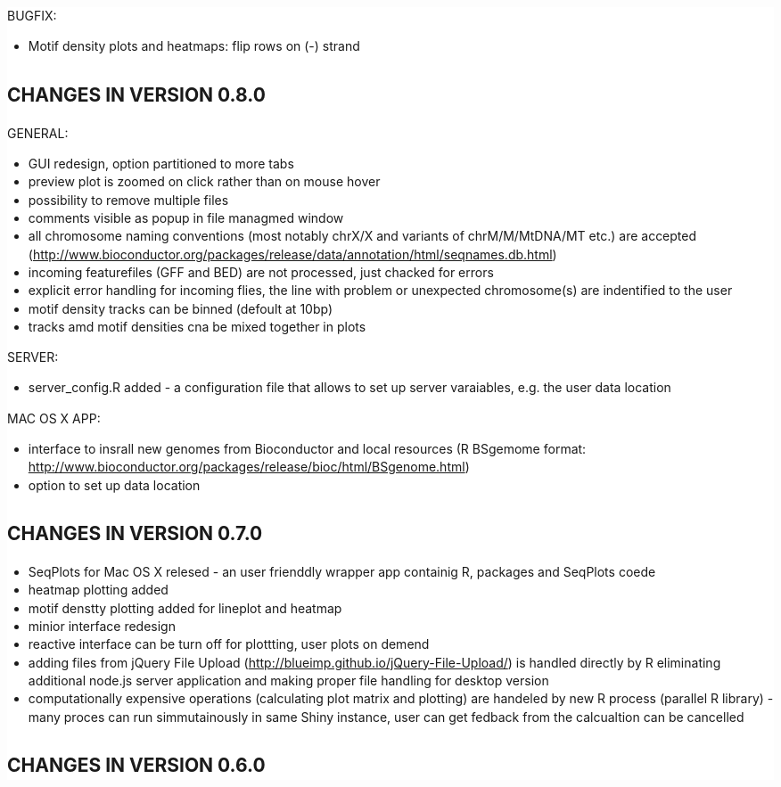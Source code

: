 BUGFIX:

* Motif density plots and heatmaps: flip rows on (-) strand


CHANGES IN VERSION 0.8.0
--------------------------------------------------------------------------------

GENERAL:

* GUI redesign, option partitioned to more tabs
* preview plot is zoomed on click rather than on mouse hover
* possibility to remove multiple files
* comments visible as popup in file managmed window
* all chromosome naming conventions (most notably chrX/X and variants 
  of chrM/M/MtDNA/MT etc.) are accepted 
  (http://www.bioconductor.org/packages/release/data/annotation/html/seqnames.db.html)
* incoming featurefiles (GFF and BED) are not processed, just chacked for errors
* explicit error handling for incoming flies, the line with problem or 
  unexpected chromosome(s) are indentified to the user
* motif density tracks can be binned (defoult at 10bp)
* tracks amd motif densities cna be mixed together in plots

SERVER:

* server_config.R added - a configuration file that allows to set up server 
  varaiables, e.g. the user data location

MAC OS X APP:

* interface to insrall new genomes from Bioconductor and local resources 
  (R BSgemome format: 
  http://www.bioconductor.org/packages/release/bioc/html/BSgenome.html)
* option to set up data location


CHANGES IN VERSION 0.7.0
--------------------------------------------------------------------------------

* SeqPlots for Mac OS X relesed - an user frienddly wrapper app containig R, 
  packages and SeqPlots coede
* heatmap plotting added
* motif denstty plotting added for lineplot and heatmap
* minior interface redesign
* reactive interface can be turn off for plottting, user plots on demend
* adding files from jQuery File Upload 
  (http://blueimp.github.io/jQuery-File-Upload/) 
  is handled directly by R eliminating additional node.js server application 
  and making proper file handling for desktop version
* computationally expensive operations (calculating plot matrix and plotting) 
  are handeled by new R process (parallel R library) - many proces can run 
  simmutainously in same Shiny instance, user can get fedback from the 
  calcualtion can be cancelled


CHANGES IN VERSION 0.6.0
--------------------------------------------------------------------------------
